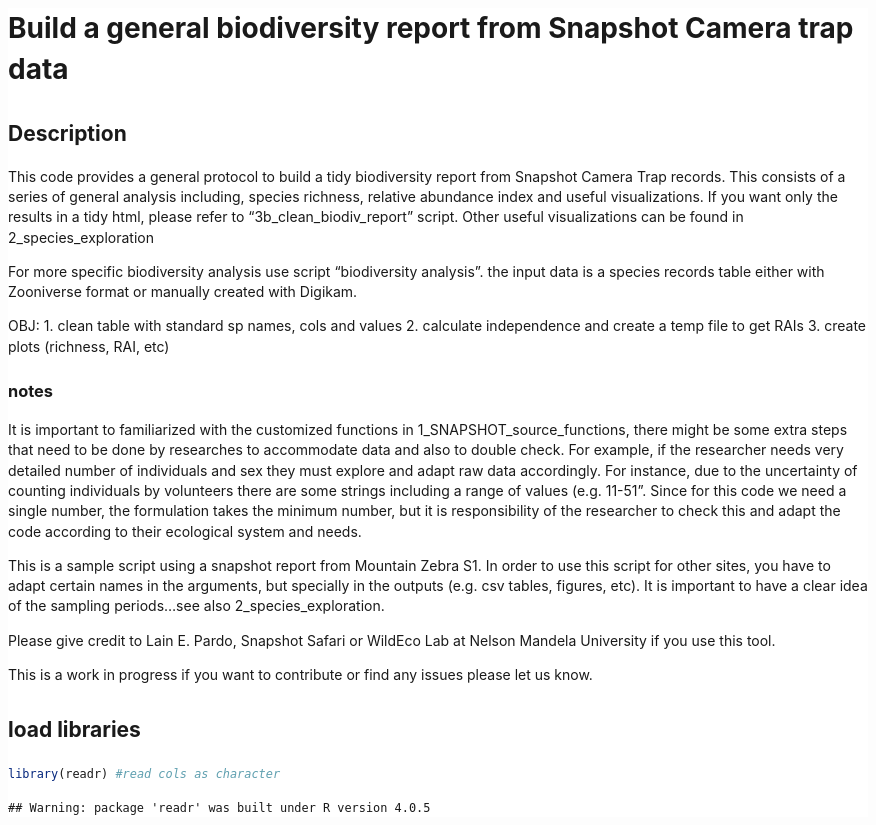 Build a general biodiversity report from Snapshot Camera trap data
================

## Description

This code provides a general protocol to build a tidy biodiversity
report from Snapshot Camera Trap records. This consists of a series of
general analysis including, species richness, relative abundance index
and useful visualizations. If you want only the results in a tidy html,
please refer to “3b_clean_biodiv_report” script. Other useful
visualizations can be found in 2_species_exploration

For more specific biodiversity analysis use script “biodiversity
analysis”. the input data is a species records table either with
Zooniverse format or manually created with Digikam.

OBJ: 1. clean table with standard sp names, cols and values 2. calculate
independence and create a temp file to get RAIs 3. create plots
(richness, RAI, etc)

### notes

It is important to familiarized with the customized functions in
1_SNAPSHOT_source_functions, there might be some extra steps that need
to be done by researches to accommodate data and also to double check.
For example, if the researcher needs very detailed number of individuals
and sex they must explore and adapt raw data accordingly. For instance,
due to the uncertainty of counting individuals by volunteers there are
some strings including a range of values (e.g. 11-51”. Since for this
code we need a single number, the formulation takes the minimum number,
but it is responsibility of the researcher to check this and adapt the
code according to their ecological system and needs.

This is a sample script using a snapshot report from Mountain Zebra S1.
In order to use this script for other sites, you have to adapt certain
names in the arguments, but specially in the outputs (e.g. csv tables,
figures, etc). It is important to have a clear idea of the sampling
periods…see also 2_species_exploration.

Please give credit to Lain E. Pardo, Snapshot Safari or WildEco Lab at
Nelson Mandela University if you use this tool.

This is a work in progress if you want to contribute or find any issues
please let us know.

## load libraries

``` r
library(readr) #read cols as character  
```

    ## Warning: package 'readr' was built under R version 4.0.5
